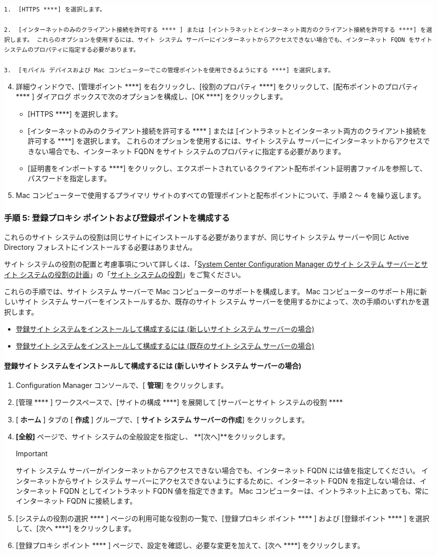     1.  [HTTPS ****] を選択します。  

    2.  [インターネットのみのクライアント接続を許可する **** ] または [イントラネットとインターネット両方のクライアント接続を許可する ****] を選択します。 これらのオプションを使用するには、サイト システム サーバーにインターネットからアクセスできない場合でも、インターネット FQDN をサイト システムのプロパティに指定する必要があります。  

    3.  [モバイル デバイスおよび Mac コンピューターでこの管理ポイントを使用できるようにする ****] を選択します。  

4.  詳細ウィンドウで、[管理ポイント ****] を右クリックし、[役割のプロパティ ****] をクリックして、[配布ポイントのプロパティ **** ] ダイアログ ボックスで次のオプションを構成し、[OK ****] をクリックします。  

    -   [HTTPS ****] を選択します。  

    -   [インターネットのみのクライアント接続を許可する **** ] または [イントラネットとインターネット両方のクライアント接続を許可する ****] を選択します。 これらのオプションを使用するには、サイト システム サーバーにインターネットからアクセスできない場合でも、インターネット FQDN をサイト システムのプロパティに指定する必要があります。  

    -   [証明書をインポートする ****] をクリックし、エクスポートされているクライアント配布ポイント証明書ファイルを参照して、パスワードを指定します。  

5.  Mac コンピューターで使用するプライマリ サイトのすべての管理ポイントと配布ポイントについて、手順 2 ～ 4 を繰り返します。  

### <a name="step-5-configure-the-enrollment-proxy-point-and-the-enrollment-point"></a>手順 5: 登録プロキシ ポイントおよび登録ポイントを構成する  
 これらのサイト システムの役割は同じサイトにインストールする必要がありますが、同じサイト システム サーバーや同じ Active Directory フォレストにインストールする必要はありません。  

 サイト システムの役割の配置と考慮事項について詳しくは、「[System Center Configuration Manager のサイト システム サーバーとサイト システムの役割の計画](../../../core/plan-design/hierarchy/plan-for-site-system-servers-and-site-system-roles.md)」の「[サイト システムの役割](../../../core/plan-design/hierarchy/plan-for-site-system-servers-and-site-system-roles.md#bkmk_planroles)」をご覧ください。  

 これらの手順では、サイト システム サーバーで Mac コンピューターのサポートを構成します。 Mac コンピューターのサポート用に新しいサイト システム サーバーをインストールするか、既存のサイト システム サーバーを使用するかによって、次の手順のいずれかを選択します。  

-   [登録サイト システムをインストールして構成するには (新しいサイト システム サーバーの場合)](#BKMK_HowtoInstallEnrollmentSiteSystems_new)  

-   [登録サイト システムをインストールして構成するには (既存のサイト システム サーバーの場合)](#BKMK_HowtoInstallEnrollmentSiteSystems_existing)  

####  <a name="a-namebkmkhowtoinstallenrollmentsitesystemsnewa-to-install-and-configure-the-enrollment-site-systems-new-site-system-server"></a><a name="BKMK_HowtoInstallEnrollmentSiteSystems_new"></a> 登録サイト システムをインストールして構成するには (新しいサイト システム サーバーの場合)  

1.  Configuration Manager コンソールで、[ **管理**] をクリックします。  

2.  [管理 **** ] ワークスペースで、[サイトの構成 ****] を展開して [サーバーとサイト システムの役割 ****  

3.  [ **ホーム** ] タブの [ **作成** ] グループで、[ **サイト システム サーバーの作成**] をクリックします。  

4.  **[全般]** ページで、サイト システムの全般設定を指定し、 **[次へ]**をクリックします。  

    > [!IMPORTANT]  
    >  サイト システム サーバーがインターネットからアクセスできない場合でも、インターネット FQDN には値を指定してください。 インターネットからサイト システム サーバーにアクセスできないようにするために、インターネット FQDN を指定しない場合は、インターネット FQDN としてイントラネット FQDN 値を指定できます。 Mac コンピューターは、イントラネット上にあっても、常にインターネット FQDN に接続します。  

5.  [システムの役割の選択 **** ] ページの利用可能な役割の一覧で、[登録プロキシ ポイント **** ] および [登録ポイント **** ] を選択して、[次へ ****] をクリックします。  

6.  [登録プロキシ ポイント **** ] ページで、設定を確認し、必要な変更を加えて、[次へ ****] をクリックします。  
